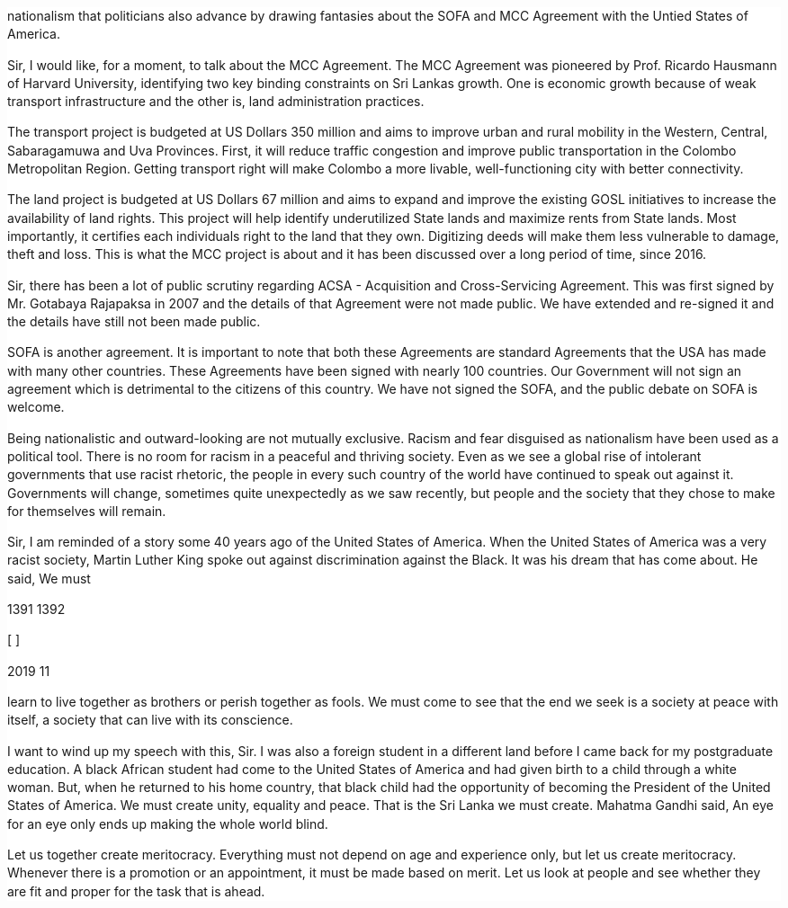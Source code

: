 nationalism that politicians also advance by drawing fantasies about the SOFA and MCC Agreement with the Untied States of America.

Sir, I would like, for a moment, to talk about the MCC Agreement. The MCC Agreement was pioneered by Prof. Ricardo Hausmann of Harvard University, identifying two key binding constraints on Sri Lankas growth. One is economic growth because of weak transport infrastructure and the other is, land administration practices.

The transport project is budgeted at US Dollars 350 million and aims to improve urban and rural mobility in the Western, Central, Sabaragamuwa and Uva Provinces. First, it will reduce traffic congestion and improve public transportation in the Colombo Metropolitan Region. Getting transport right will make Colombo a more livable, well-functioning city with better connectivity.

The land project is budgeted at US Dollars 67 million and aims to expand and improve the existing GOSL initiatives to increase the availability of land rights. This project will help identify underutilized State lands and maximize rents from State lands. Most importantly, it certifies each individuals right to the land that they own. Digitizing deeds will make them less vulnerable to damage, theft and loss. This is what the MCC project is about and it has been discussed over a long period of time, since 2016.

Sir, there has been a lot of public scrutiny regarding ACSA - Acquisition and Cross-Servicing Agreement. This was first signed by Mr. Gotabaya Rajapaksa in 2007 and the details of that Agreement were not made public. We have extended and re-signed it and the details have still not been made public.

SOFA is another agreement. It is important to note that both these Agreements are standard Agreements that the USA has made with many other countries. These Agreements have been signed with nearly 100 countries. Our Government will not sign an agreement which is detrimental to the citizens of this country. We have not signed the SOFA, and the public debate on SOFA is welcome.

Being nationalistic and outward-looking are not mutually exclusive. Racism and fear disguised as nationalism have been used as a political tool. There is no room for racism in a peaceful and thriving society. Even as we see a global rise of intolerant governments that use racist rhetoric, the people in every such country of the world have continued to speak out against it. Governments will change, sometimes quite unexpectedly as we saw recently, but people and the society that they chose to make for themselves will remain.

Sir, I am reminded of a story some 40 years ago of the United States of America. When the United States of America was a very racist society, Martin Luther King spoke out against discrimination against the Black. It was his dream that has come about. He said, We must

1391 1392

[ ]

2019 11

learn to live together as brothers or perish together as fools. We must come to see that the end we seek is a society at peace with itself, a society that can live with its conscience.

I want to wind up my speech with this, Sir. I was also a foreign student in a different land before I came back for my postgraduate education. A black African student had come to the United States of America and had given birth to a child through a white woman. But, when he returned to his home country, that black child had the opportunity of becoming the President of the United States of America. We must create unity, equality and peace. That is the Sri Lanka we must create. Mahatma Gandhi said, An eye for an eye only ends up making the whole world blind.

Let us together create meritocracy. Everything must not depend on age and experience only, but let us create meritocracy. Whenever there is a promotion or an appointment, it must be made based on merit. Let us look at people and see whether they are fit and proper for the task that is ahead.
